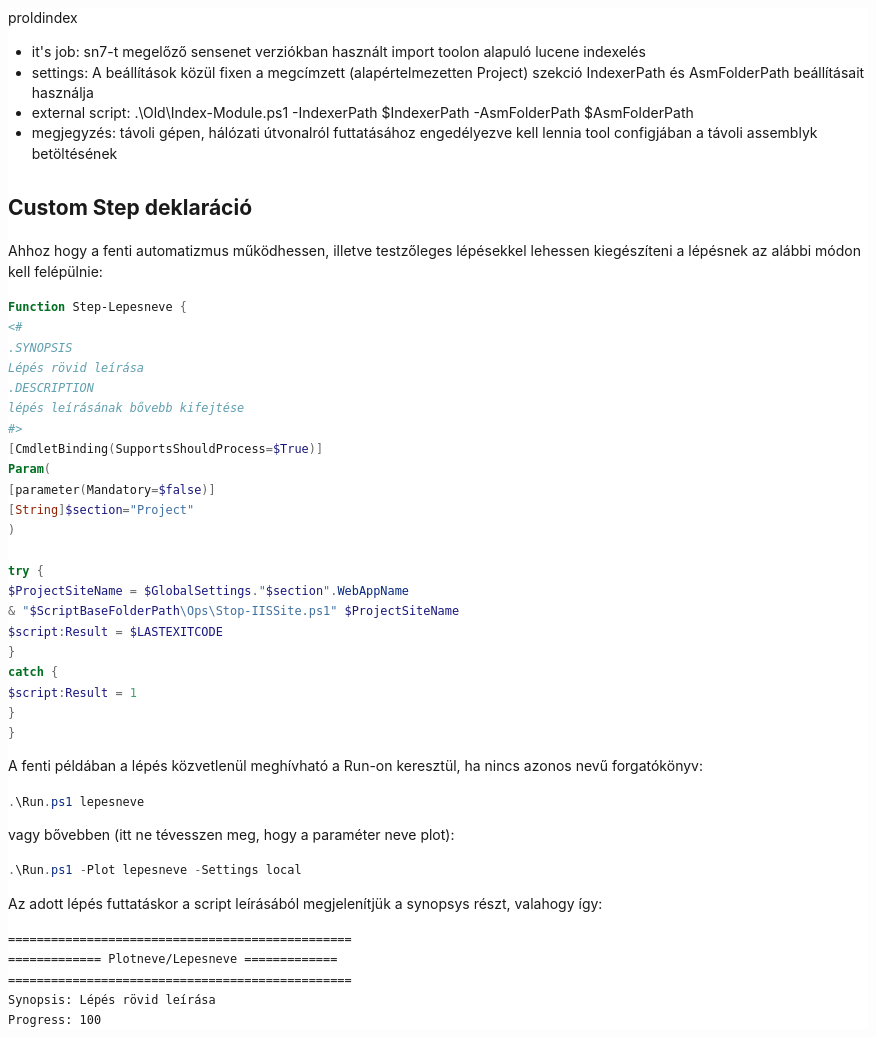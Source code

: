 proldindex 
- it's job: sn7-t megelőző sensenet verziókban használt import toolon alapuló lucene indexelés
- settings: A beállítások közül fixen a megcímzett (alapértelmezetten Project) szekció IndexerPath és AsmFolderPath beállításait használja
- external script: .\Old\Index-Module.ps1 -IndexerPath $IndexerPath -AsmFolderPath $AsmFolderPath
- megjegyzés: távoli gépen, hálózati útvonalról futtatásához engedélyezve kell lennia tool configjában a távoli assemblyk betöltésének

## Custom Step deklaráció 

Ahhoz hogy a fenti automatizmus működhessen, illetve testzőleges lépésekkel lehessen kiegészíteni a lépésnek az alábbi módon kell felépülnie:

```powershell
Function Step-Lepesneve {
<#
.SYNOPSIS
Lépés rövid leírása
.DESCRIPTION
lépés leírásának bővebb kifejtése
#>
[CmdletBinding(SupportsShouldProcess=$True)]
Param(
[parameter(Mandatory=$false)]
[String]$section="Project"
)

try {
$ProjectSiteName = $GlobalSettings."$section".WebAppName
& "$ScriptBaseFolderPath\Ops\Stop-IISSite.ps1" $ProjectSiteName
$script:Result = $LASTEXITCODE
}
catch {
$script:Result = 1
}
}
```

A fenti példában a lépés közvetlenül meghívható a Run-on keresztül, ha nincs azonos nevű forgatókönyv:
```powershell
.\Run.ps1 lepesneve
```

vagy bővebben (itt ne tévesszen meg, hogy a paraméter neve plot):
```powershell
.\Run.ps1 -Plot lepesneve -Settings local
```

Az adott lépés futtatáskor a script leírásából megjelenítjük a synopsys részt, valahogy így:

```console
================================================
============= Plotneve/Lepesneve =============
================================================
Synopsis: Lépés rövid leírása
Progress: 100
```
